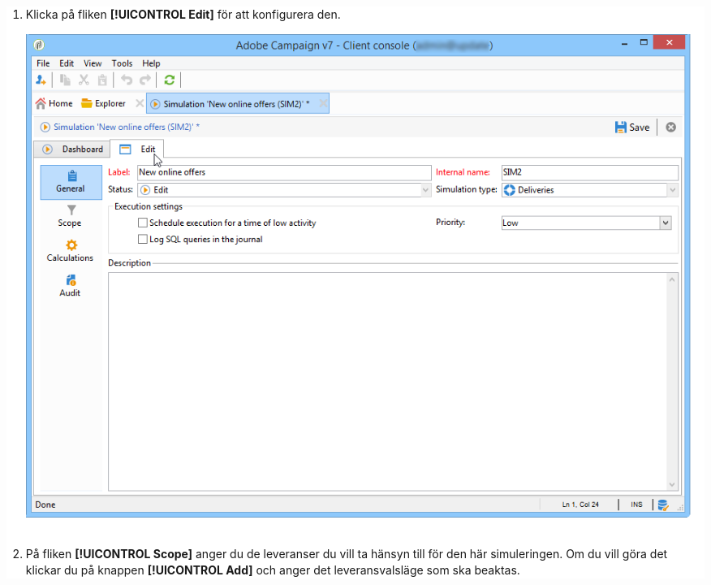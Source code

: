 1. Klicka på fliken **[!UICONTROL Edit]** för att konfigurera den.

   ![](assets/simu_campaign_opti_edit.png)

1. På fliken **[!UICONTROL Scope]** anger du de leveranser du vill ta hänsyn till för den här simuleringen. Om du vill göra det klickar du på knappen **[!UICONTROL Add]** och anger det leveransvalsläge som ska beaktas.
